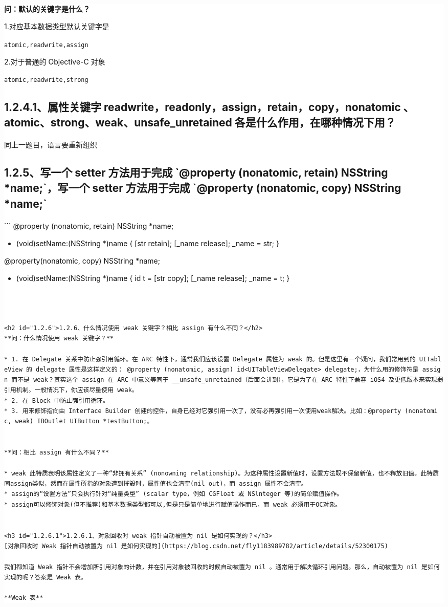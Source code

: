 **问：默认的关键字是什么？**

1.对应基本数据类型默认关键字是

```atomic,readwrite,assign```

2.对于普通的 Objective-C 对象

```atomic,readwrite,strong```


<h2 id="1.2.4.1">1.2.4.1、属性关键字 readwrite，readonly，assign，retain，copy，nonatomic 、atomic、strong、weak、unsafe_unretained 各是什么作用，在哪种情况下用？</h2>
同上一题目，语言要重新组织




<h2 id="1.2.5">1.2.5、写一个 setter 方法用于完成 `@property (nonatomic, retain) NSString *name;`，写一个 setter 方法用于完成 `@property (nonatomic, copy) NSString *name;`</h2>
```
@property (nonatomic, retain) NSString *name;

- (void)setName:(NSString *)name {
	[str retain];
	[_name release];
	_name = str;
}

@property(nonatomic, copy) NSString *name;

- (void)setName:(NSString *)name {
	id t = [str copy];
	[_name release];
	_name = t;
}
```



<h2 id="1.2.6">1.2.6、什么情况使用 weak 关键字？相比 assign 有什么不同？</h2>
**问：什么情况使用 weak 关键字？**

* 1. 在 Delegate 关系中防止强引用循环。在 ARC 特性下，通常我们应该设置 Delegate 属性为 weak 的。但是这里有一个疑问，我们常用到的 UITableView 的 delegate 属性是这样定义的： @property (nonatomic, assign) id<UITableViewDelegate> delegate;，为什么用的修饰符是 assign 而不是 weak？其实这个 assign 在 ARC 中意义等同于 __unsafe_unretained（后面会讲到），它是为了在 ARC 特性下兼容 iOS4 及更低版本来实现弱引用机制。一般情况下，你应该尽量使用 weak。
* 2. 在 Block 中防止强引用循环。
* 3. 用来修饰指向由 Interface Builder 创建的控件，自身已经对它强引用一次了，没有必再强引用一次使用weak解决。比如：@property (nonatomic, weak) IBOutlet UIButton *testButton;。


**问：相比 assign 有什么不同？**

* weak 此特质表明该属性定义了一种“非拥有关系” (nonowning relationship)。为这种属性设置新值时，设置方法既不保留新值，也不释放旧值。此特质同assign类似，然而在属性所指的对象遭到摧毁时，属性值也会清空(nil out)，而 assign 属性不会清空。 
* assign的“设置方法”只会执行针对“纯量类型” (scalar type，例如 CGFloat 或 NSlnteger 等)的简单赋值操作。
* assign可以修饰对象(但不推荐)和基本数据类型都可以,但是只是简单地进行赋值操作而已，而 weak 必须用于OC对象。


<h3 id="1.2.6.1">1.2.6.1、对象回收时 weak 指针自动被置为 nil 是如何实现的？</h3>
[对象回收时 Weak 指针自动被置为 nil 是如何实现的](https://blog.csdn.net/fly1183989782/article/details/52300175)

我们都知道 Weak 指针不会增加所引用对象的计数，并在引用对象被回收的时候自动被置为 nil 。通常用于解决循环引用问题。那么，自动被置为 nil 是如何实现的呢？答案是 Weak 表。

**Weak 表**

```